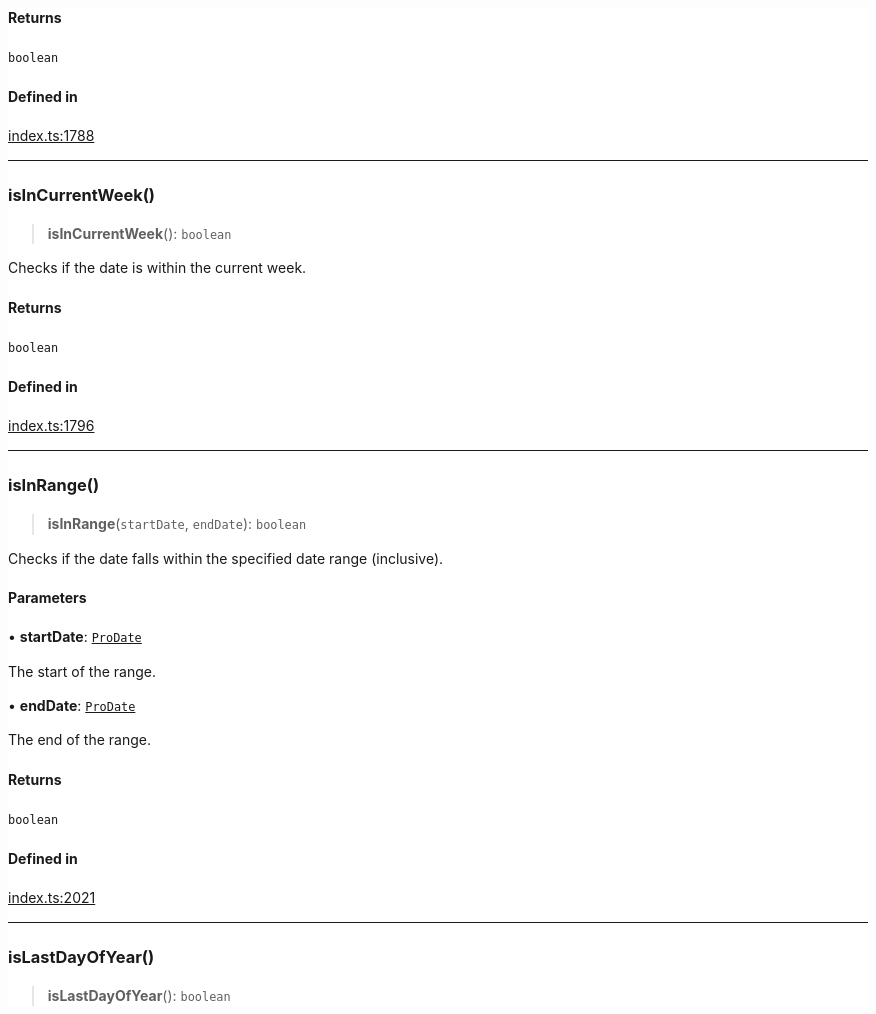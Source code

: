 #### Returns

`boolean`

#### Defined in

[index.ts:1788](https://github.com/idimetrix/pro-date/blob/e1314992baab811f5440324c3037ce14a29b4355/src/index.ts#L1788)

***

### isInCurrentWeek()

> **isInCurrentWeek**(): `boolean`

Checks if the date is within the current week.

#### Returns

`boolean`

#### Defined in

[index.ts:1796](https://github.com/idimetrix/pro-date/blob/e1314992baab811f5440324c3037ce14a29b4355/src/index.ts#L1796)

***

### isInRange()

> **isInRange**(`startDate`, `endDate`): `boolean`

Checks if the date falls within the specified date range (inclusive).

#### Parameters

• **startDate**: [`ProDate`](ProDate.md)

The start of the range.

• **endDate**: [`ProDate`](ProDate.md)

The end of the range.

#### Returns

`boolean`

#### Defined in

[index.ts:2021](https://github.com/idimetrix/pro-date/blob/e1314992baab811f5440324c3037ce14a29b4355/src/index.ts#L2021)

***

### isLastDayOfYear()

> **isLastDayOfYear**(): `boolean`
